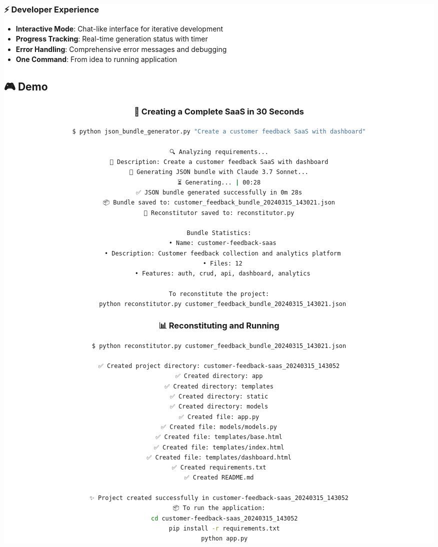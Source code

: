 ### ⚡ Developer Experience
- **Interactive Mode**: Chat-like interface for iterative development
- **Progress Tracking**: Real-time generation status with timer
- **Error Handling**: Comprehensive error messages and debugging
- **One Command**: From idea to running application

## 🎮 Demo

<div align="center">

### 🚀 Creating a Complete SaaS in 30 Seconds
```bash
$ python json_bundle_generator.py "Create a customer feedback SaaS with dashboard"

🔍 Analyzing requirements...
📝 Description: Create a customer feedback SaaS with dashboard
🧠 Generating JSON bundle with Claude 3.7 Sonnet...
⏳ Generating... | 00:28
✅ JSON bundle generated successfully in 0m 28s
📦 Bundle saved to: customer_feedback_bundle_20240315_143021.json
🔧 Reconstitutor saved to: reconstitutor.py

Bundle Statistics:
  • Name: customer-feedback-saas
  • Description: Customer feedback collection and analytics platform
  • Files: 12
  • Features: auth, crud, api, dashboard, analytics

To reconstitute the project:
  python reconstitutor.py customer_feedback_bundle_20240315_143021.json
```

### 📊 Reconstituting and Running
```bash
$ python reconstitutor.py customer_feedback_bundle_20240315_143021.json

✅ Created project directory: customer-feedback-saas_20240315_143052
✅ Created directory: app
✅ Created directory: templates
✅ Created directory: static
✅ Created directory: models
✅ Created file: app.py
✅ Created file: models/models.py
✅ Created file: templates/base.html
✅ Created file: templates/index.html
✅ Created file: templates/dashboard.html
✅ Created requirements.txt
✅ Created README.md

✨ Project created successfully in customer-feedback-saas_20240315_143052
📦 To run the application:
   cd customer-feedback-saas_20240315_143052
   pip install -r requirements.txt
   python app.py
```
